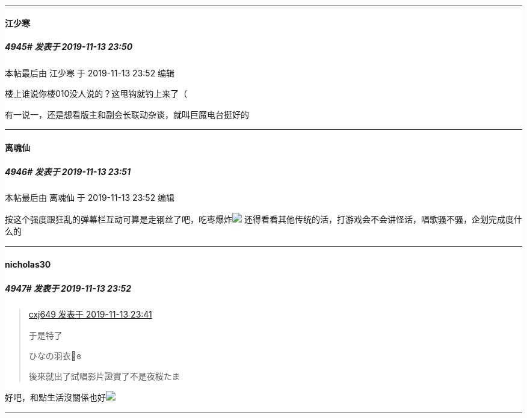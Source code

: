 



-----

####  江少寒  
##### 4945#       发表于 2019-11-13 23:50



 本帖最后由 江少寒 于 2019-11-13 23:52 编辑 

楼上谁说你楼010没人说的？这甩钩就钓上来了（

有一说一，还是想看版主和副会长联动杂谈，就叫巨魔电台挺好的








-----

####  离魂仙  
##### 4946#       发表于 2019-11-13 23:51



 本帖最后由 离魂仙 于 2019-11-13 23:52 编辑 

按这个强度跟狂乱的弹幕栏互动可算是走钢丝了吧，吃枣爆炸<img src="https://static.saraba1st.com/image/smiley/face2017/037.png" referrerpolicy="no-referrer">
还得看看其他传统的活，打游戏会不会讲怪话，唱歌骚不骚，企划完成度什么的







-----

####  nicholas30  
##### 4947#       发表于 2019-11-13 23:52



<blockquote><a href="httphttps://bbs.saraba1st.com/2b/forum.php?mod=redirect&amp;goto=findpost&amp;pid=45504621&amp;ptid=1857164" target="_blank">cxj649 发表于 2019-11-13 23:41</a>

于是特了

ひなの羽衣🌸ɞ

後來就出了試唱影片證實了不是夜桜たま</blockquote>
好吧，和點生活沒關係也好<img src="https://static.saraba1st.com/image/smiley/face2017/003.png" referrerpolicy="no-referrer">







-----
